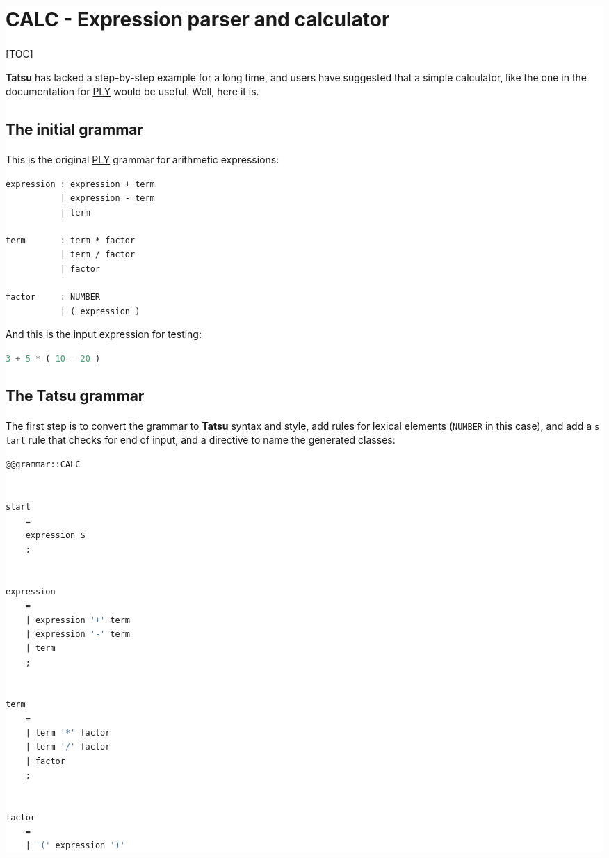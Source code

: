 # CALC - Expression parser and calculator

[TOC]

**Tatsu** has lacked a step-by-step example for a long time, and users have suggested that a simple calculator, like the one in the documentation for [PLY] would be useful. Well, here it is.

[AST]: https://en.wikipedia.org/wiki/Abstract_syntax_tree
[PEG]: https://en.wikipedia.org/wiki/Parsing_expression_grammar
[PLY]: http://www.dabeaz.com/ply/ply.html#ply_nn22

## The initial grammar

This is the original [PLY] grammar for arithmetic expressions:

```ebnf
expression : expression + term
           | expression - term
           | term

term       : term * factor
           | term / factor
           | factor

factor     : NUMBER
           | ( expression )
```

And this is the input expression for testing:

```python
3 + 5 * ( 10 - 20 )
```

## The Tatsu grammar

The first step is to convert the grammar to **Tatsu** syntax and style, add rules for lexical elements (``NUMBER`` in this case), and add a ``start`` rule that checks for end of input, and a directive to name the generated classes:

```ocaml
@@grammar::CALC


start
    =
    expression $
    ;


expression
    =
    | expression '+' term
    | expression '-' term
    | term
    ;


term
    =
    | term '*' factor
    | term '/' factor
    | factor
    ;


factor
    =
    | '(' expression ')'
```